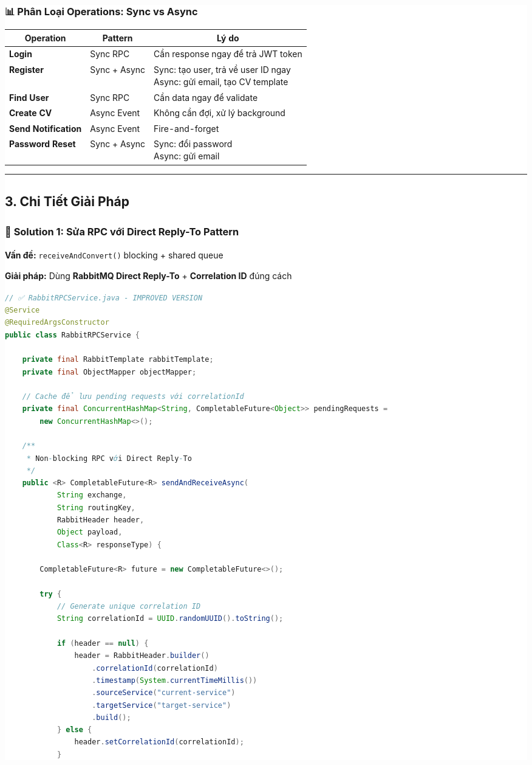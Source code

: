 ### 📊 **Phân Loại Operations: Sync vs Async**

| Operation | Pattern | Lý do |
|-----------|---------|-------|
| **Login** | Sync RPC | Cần response ngay để trả JWT token |
| **Register** | Sync + Async | Sync: tạo user, trả về user ID ngay<br>Async: gửi email, tạo CV template |
| **Find User** | Sync RPC | Cần data ngay để validate |
| **Create CV** | Async Event | Không cần đợi, xử lý background |
| **Send Notification** | Async Event | Fire-and-forget |
| **Password Reset** | Sync + Async | Sync: đổi password<br>Async: gửi email |

---

## 3. Chi Tiết Giải Pháp

### 🔧 **Solution 1: Sửa RPC với Direct Reply-To Pattern**

**Vấn đề:** `receiveAndConvert()` blocking + shared queue

**Giải pháp:** Dùng **RabbitMQ Direct Reply-To** + **Correlation ID** đúng cách

```java
// ✅ RabbitRPCService.java - IMPROVED VERSION
@Service
@RequiredArgsConstructor
public class RabbitRPCService {

    private final RabbitTemplate rabbitTemplate;
    private final ObjectMapper objectMapper;
    
    // Cache để lưu pending requests với correlationId
    private final ConcurrentHashMap<String, CompletableFuture<Object>> pendingRequests = 
        new ConcurrentHashMap<>();
    
    /**
     * Non-blocking RPC với Direct Reply-To
     */
    public <R> CompletableFuture<R> sendAndReceiveAsync(
            String exchange, 
            String routingKey, 
            RabbitHeader header, 
            Object payload,
            Class<R> responseType) {
        
        CompletableFuture<R> future = new CompletableFuture<>();
        
        try {
            // Generate unique correlation ID
            String correlationId = UUID.randomUUID().toString();
            
            if (header == null) {
                header = RabbitHeader.builder()
                    .correlationId(correlationId)
                    .timestamp(System.currentTimeMillis())
                    .sourceService("current-service")
                    .targetService("target-service")
                    .build();
            } else {
                header.setCorrelationId(correlationId);
            }
```